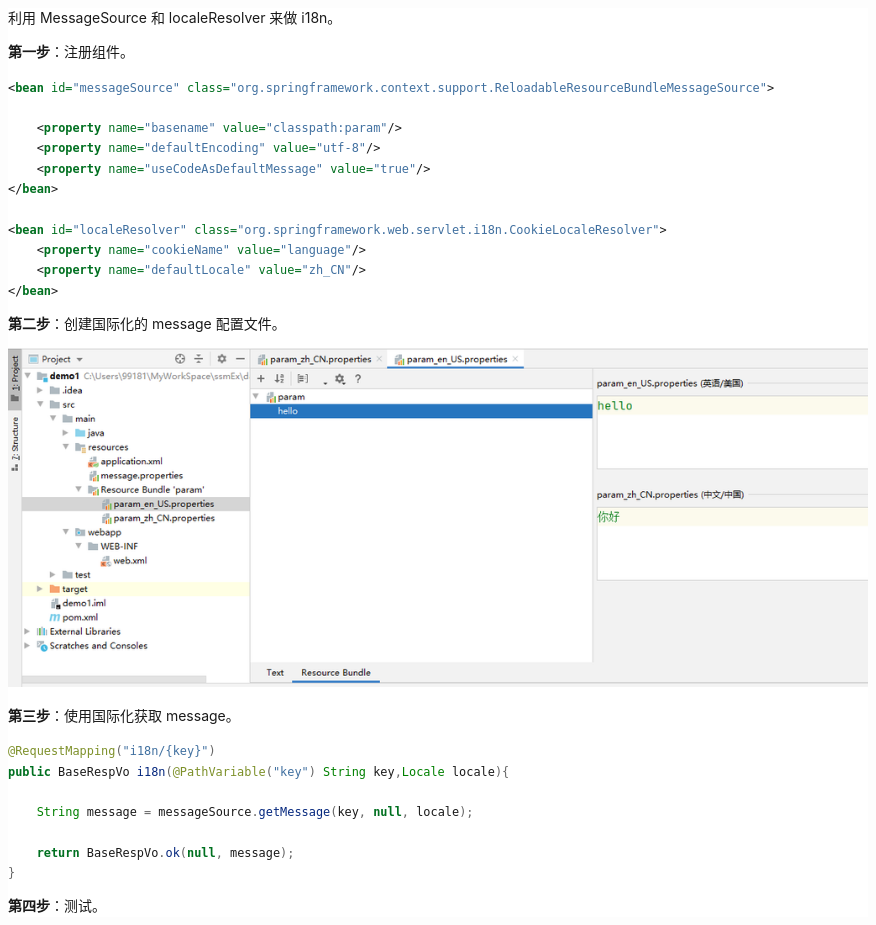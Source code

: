 利用 MessageSource 和 localeResolver 来做 i18n。

**第一步**：注册组件。

```xml
<bean id="messageSource" class="org.springframework.context.support.ReloadableResourceBundleMessageSource">

    <property name="basename" value="classpath:param"/>
    <property name="defaultEncoding" value="utf-8"/>
    <property name="useCodeAsDefaultMessage" value="true"/>
</bean>

<bean id="localeResolver" class="org.springframework.web.servlet.i18n.CookieLocaleResolver">
    <property name="cookieName" value="language"/>
    <property name="defaultLocale" value="zh_CN"/>
</bean>
```

**第二步**：创建国际化的 message 配置文件。

<div>
<img src="./img/p5.png">
</div>

**第三步**：使用国际化获取 message。

```java
@RequestMapping("i18n/{key}")
public BaseRespVo i18n(@PathVariable("key") String key,Locale locale){

    String message = messageSource.getMessage(key, null, locale);

    return BaseRespVo.ok(null, message);
}
```

**第四步**：测试。
